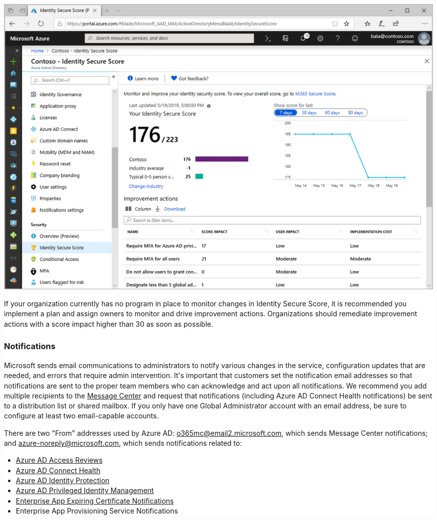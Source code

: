 ![Secure score](./media/ops-guide-auth/ops-img17.png)

If your organization currently has no program in place to monitor changes in Identity Secure Score, it is recommended you implement a plan and assign owners to monitor and drive improvement actions. Organizations should remediate improvement actions with a score impact higher than 30 as soon as possible.

### Notifications

Microsoft sends email communications to administrators to notify various changes in the service, configuration updates that are needed, and errors that require admin intervention. It's important that customers set the notification email addresses so that notifications are sent to the proper team members who can acknowledge and act upon all notifications. We recommend you add multiple recipients to the [Message Center](/office365/admin/manage/message-center) and request that notifications (including Azure AD Connect Health notifications) be sent to a distribution list or shared mailbox. If you only have one Global Administrator account with an email address, be sure to configure at least two email-capable accounts.

There are two "From" addresses used by Azure AD: <o365mc@email2.microsoft.com>, which sends Message Center notifications; and <azure-noreply@microsoft.com>, which sends notifications related to:

- [Azure AD Access Reviews](../governance/access-reviews-overview.md)
- [Azure AD Connect Health](../hybrid/how-to-connect-health-operations.md#enable-email-notifications)
- [Azure AD Identity Protection](../identity-protection/howto-identity-protection-configure-notifications.md)
- [Azure AD Privileged Identity Management](../privileged-identity-management/pim-email-notifications.md)
- [Enterprise App Expiring Certificate Notifications](../manage-apps/manage-certificates-for-federated-single-sign-on.md#add-email-notification-addresses-for-certificate-expiration)
- Enterprise App Provisioning Service Notifications
